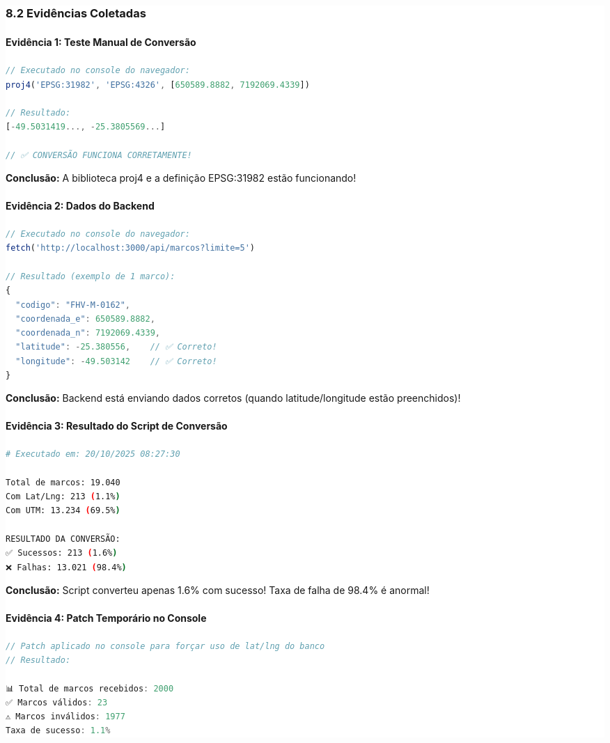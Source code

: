 ### 8.2 Evidências Coletadas

#### Evidência 1: Teste Manual de Conversão

```javascript
// Executado no console do navegador:
proj4('EPSG:31982', 'EPSG:4326', [650589.8882, 7192069.4339])

// Resultado:
[-49.5031419..., -25.3805569...]

// ✅ CONVERSÃO FUNCIONA CORRETAMENTE!
```

**Conclusão:** A biblioteca proj4 e a definição EPSG:31982 estão funcionando!

#### Evidência 2: Dados do Backend

```javascript
// Executado no console do navegador:
fetch('http://localhost:3000/api/marcos?limite=5')

// Resultado (exemplo de 1 marco):
{
  "codigo": "FHV-M-0162",
  "coordenada_e": 650589.8882,
  "coordenada_n": 7192069.4339,
  "latitude": -25.380556,    // ✅ Correto!
  "longitude": -49.503142    // ✅ Correto!
}
```

**Conclusão:** Backend está enviando dados corretos (quando latitude/longitude estão preenchidos)!

#### Evidência 3: Resultado do Script de Conversão

```bash
# Executado em: 20/10/2025 08:27:30

Total de marcos: 19.040
Com Lat/Lng: 213 (1.1%)
Com UTM: 13.234 (69.5%)

RESULTADO DA CONVERSÃO:
✅ Sucessos: 213 (1.6%)
❌ Falhas: 13.021 (98.4%)
```

**Conclusão:** Script converteu apenas 1.6% com sucesso! Taxa de falha de 98.4% é anormal!

#### Evidência 4: Patch Temporário no Console

```javascript
// Patch aplicado no console para forçar uso de lat/lng do banco
// Resultado:

📊 Total de marcos recebidos: 2000
✅ Marcos válidos: 23
⚠️ Marcos inválidos: 1977
Taxa de sucesso: 1.1%
```
